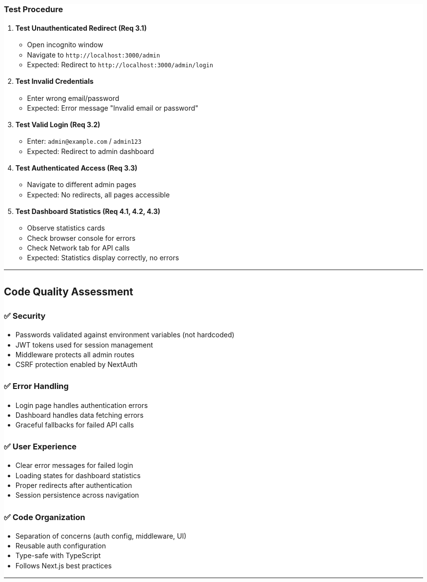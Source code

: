 ### Test Procedure

1. **Test Unauthenticated Redirect (Req 3.1)**
   - Open incognito window
   - Navigate to `http://localhost:3000/admin`
   - Expected: Redirect to `http://localhost:3000/admin/login`

2. **Test Invalid Credentials**
   - Enter wrong email/password
   - Expected: Error message "Invalid email or password"

3. **Test Valid Login (Req 3.2)**
   - Enter: `admin@example.com` / `admin123`
   - Expected: Redirect to admin dashboard

4. **Test Authenticated Access (Req 3.3)**
   - Navigate to different admin pages
   - Expected: No redirects, all pages accessible

5. **Test Dashboard Statistics (Req 4.1, 4.2, 4.3)**
   - Observe statistics cards
   - Check browser console for errors
   - Check Network tab for API calls
   - Expected: Statistics display correctly, no errors

---

## Code Quality Assessment

### ✅ Security
- Passwords validated against environment variables (not hardcoded)
- JWT tokens used for session management
- Middleware protects all admin routes
- CSRF protection enabled by NextAuth

### ✅ Error Handling
- Login page handles authentication errors
- Dashboard handles data fetching errors
- Graceful fallbacks for failed API calls

### ✅ User Experience
- Clear error messages for failed login
- Loading states for dashboard statistics
- Proper redirects after authentication
- Session persistence across navigation

### ✅ Code Organization
- Separation of concerns (auth config, middleware, UI)
- Reusable auth configuration
- Type-safe with TypeScript
- Follows Next.js best practices

---